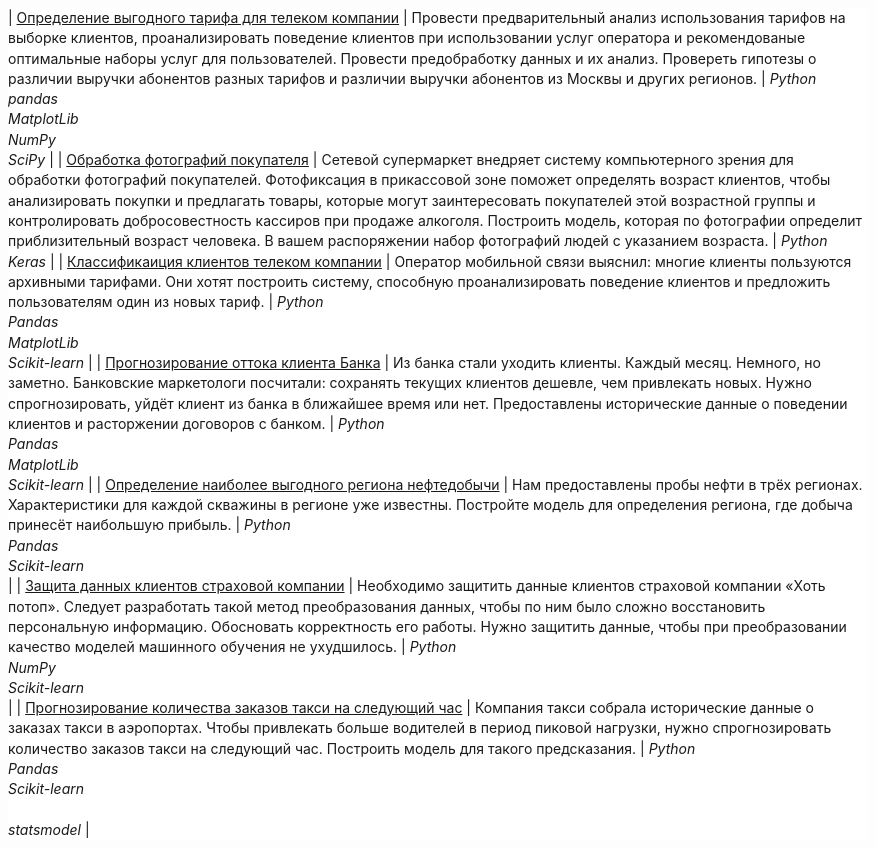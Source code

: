 | [Определение выгодного тарифа для телеком компании](determination_of_a_favorable_tariff_for_a_telecom_company)                                                            | Провести предварительный анализ использования тарифов на выборке клиентов, проанализировать поведение клиентов при использовании услуг оператора и рекомендованые оптимальные наборы услуг для пользователей. Провести предобработку данных и их анализ. Провереть гипотезы о различии выручки абонентов разных тарифов и различии выручки абонентов из Москвы и других регионов.                                                                                                                            | *Python*<br/>*pandas*<br/>*MatplotLib*<br/>*NumPy*<br/>*SciPy*          |
| [Обработка фотографий покупателя](determining_the_age_of_buyers_neural_network)                                                            | Сетевой супермаркет внедряет систему компьютерного зрения для обработки фотографий покупателей. Фотофиксация в прикассовой зоне поможет определять возраст клиентов, чтобы анализировать покупки и предлагать товары, которые могут заинтересовать покупателей этой возрастной группы и контролировать добросовестность кассиров при продаже алкоголя. Построить модель, которая по фотографии определит приблизительный возраст человека. В вашем распоряжении набор фотографий людей с указанием возраста. | *Python*<br/>*Keras*                                                    |
| [Классификаиция клиентов телеком компании](tariff_recommendation)                                                            | Оператор мобильной связи выяснил: многие клиенты пользуются архивными тарифами. Они хотят построить систему, способную проанализировать поведение клиентов и предложить пользователям один из новых тариф.                                                                                                                                                                                                                                                                                                   | *Python*<br/>*Pandas*<br/>*MatplotLib*<br/>*Scikit-learn*               |
| [Прогнозирование оттока клиента Банка](forecasting_the_Bank's_customer_churn)                                                            | Из банка стали уходить клиенты. Каждый месяц. Немного, но заметно. Банковские маркетологи посчитали: сохранять текущих клиентов дешевле, чем привлекать новых. Нужно спрогнозировать, уйдёт клиент из банка в ближайшее время или нет. Предоставлены исторические данные о поведении клиентов и расторжении договоров с банком.                                                                                                                                                                              | *Python*<br/>*Pandas*<br/>*MatplotLib*<br/>*Scikit-learn*               |
| [Определение наиболее выгодного региона нефтедобычи](сhoosing_a_location_for_a_well)                                                            | Нам предоставлены пробы нефти в трёх регионах. Характеристики для каждой скважины в регионе уже известны. Постройте модель для определения региона, где добыча принесёт наибольшую прибыль.                                                                                                                                                                                                                                                                                                                  | *Python*<br/>*Pandas*<br/>*Scikit-learn*<br/>                           |
| [Защита данных клиентов страховой компании](protection_of_personal_data_of_clients)                                                            | Необходимо защитить данные клиентов страховой компании «Хоть потоп». Следует разработать такой метод преобразования данных, чтобы по ним было сложно восстановить персональную информацию. Обосновать корректность его работы. Нужно защитить данные, чтобы при преобразовании качество моделей машинного обучения не ухудшилось.                                                                                                                                                                            | *Python*<br/>*NumPy*<br/>*Scikit-learn*<br/>                            |
| [Прогнозирование количества заказов такси на следующий час](forecasting_taxi_orders)                                                            | Компания такси собрала исторические данные о заказах такси в аэропортах. Чтобы привлекать больше водителей в период пиковой нагрузки, нужно спрогнозировать количество заказов такси на следующий час. Построить модель для такого предсказания.                                                                                                                                                                                                                                                             | *Python*<br/>*Pandas*<br/>*Scikit-learn*<br/><br/>*statsmodel*          |

